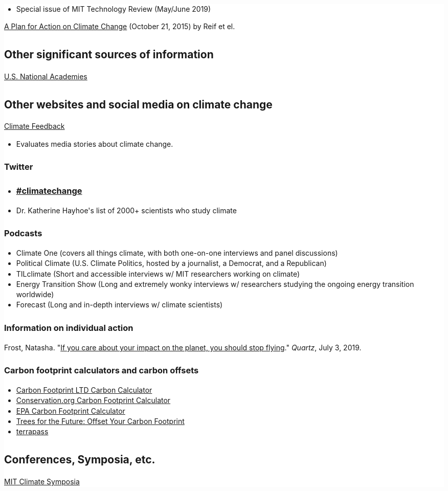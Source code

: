 *   Special issue of MIT Technology Review (May/June 2019)

[A Plan for Action on Climate Change](http://web.mit.edu/climateaction/ClimateChangeStatement-2015Oct21.pdf) (October 21, 2015) by Reif et el.

Other significant sources of information
----------------------------------------

[U.S. National Academies](https://www.nationalacademies.org/topics/climate)

Other websites and social media on climate change
-------------------------------------------------

[Climate Feedback](https://climatefeedback.org/)

*   Evaluates media stories about climate change.

### Twitter

*   ### [#climatechange](https://twitter.com/search?q=%23climatechange)
    
*   Dr. Katherine Hayhoe's list of 2000+ scientists who study climate

### Podcasts

*   Climate One (covers all things climate, with both one-on-one interviews and panel discussions)
*   Political Climate (U.S. Climate Politics, hosted by a journalist, a Democrat, and a Republican)
*   TILclimate (Short and accessible interviews w/ MIT researchers working on climate)
*   Energy Transition Show (Long and extremely wonky interviews w/ researchers studying the ongoing energy transition worldwide)
*   Forecast (Long and in-depth interviews w/ climate scientists)

### Information on individual action

Frost, Natasha. "[If you care about your impact on the planet, you should stop flying](https://qz.com/1657067/should-you-stop-flying/)." _Quartz_, July 3, 2019.

### Carbon footprint calculators and carbon offsets

*   [Carbon Footprint LTD Carbon Calculator](https://www.carbonfootprint.com/calculator.aspx)
*   [Conservation.org Carbon Footprint Calculator](https://www.conservation.org/carbon-footprint-calculator#/)
*   [EPA Carbon Footprint Calculator](https://www3.epa.gov/carbon-footprint-calculator/)
*   [Trees for the Future: Offset Your Carbon Footprint](https://trees.org/carboncalculator/)
*   [terrapass](https://www.terrapass.com/)

Conferences, Symposia, etc.
---------------------------

[MIT Climate Symposia](https://climate.mit.edu/symposia)